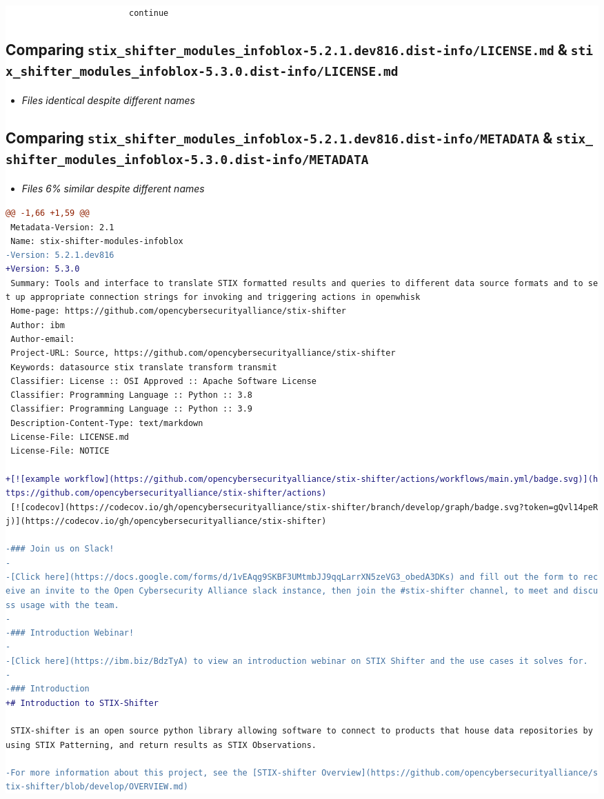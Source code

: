 ```diff
                         continue
```

## Comparing `stix_shifter_modules_infoblox-5.2.1.dev816.dist-info/LICENSE.md` & `stix_shifter_modules_infoblox-5.3.0.dist-info/LICENSE.md`

 * *Files identical despite different names*

## Comparing `stix_shifter_modules_infoblox-5.2.1.dev816.dist-info/METADATA` & `stix_shifter_modules_infoblox-5.3.0.dist-info/METADATA`

 * *Files 6% similar despite different names*

```diff
@@ -1,66 +1,59 @@
 Metadata-Version: 2.1
 Name: stix-shifter-modules-infoblox
-Version: 5.2.1.dev816
+Version: 5.3.0
 Summary: Tools and interface to translate STIX formatted results and queries to different data source formats and to set up appropriate connection strings for invoking and triggering actions in openwhisk
 Home-page: https://github.com/opencybersecurityalliance/stix-shifter
 Author: ibm
 Author-email: 
 Project-URL: Source, https://github.com/opencybersecurityalliance/stix-shifter
 Keywords: datasource stix translate transform transmit
 Classifier: License :: OSI Approved :: Apache Software License
 Classifier: Programming Language :: Python :: 3.8
 Classifier: Programming Language :: Python :: 3.9
 Description-Content-Type: text/markdown
 License-File: LICENSE.md
 License-File: NOTICE
 
+[![example workflow](https://github.com/opencybersecurityalliance/stix-shifter/actions/workflows/main.yml/badge.svg)](https://github.com/opencybersecurityalliance/stix-shifter/actions)
 [![codecov](https://codecov.io/gh/opencybersecurityalliance/stix-shifter/branch/develop/graph/badge.svg?token=gQvl14peRj)](https://codecov.io/gh/opencybersecurityalliance/stix-shifter)
 
-### Join us on Slack!
-
-[Click here](https://docs.google.com/forms/d/1vEAqg9SKBF3UMtmbJJ9qqLarrXN5zeVG3_obedA3DKs) and fill out the form to receive an invite to the Open Cybersecurity Alliance slack instance, then join the #stix-shifter channel, to meet and discuss usage with the team.
-
-### Introduction Webinar!
-
-[Click here](https://ibm.biz/BdzTyA) to view an introduction webinar on STIX Shifter and the use cases it solves for.
-
-### Introduction
+# Introduction to STIX-Shifter
 
 STIX-shifter is an open source python library allowing software to connect to products that house data repositories by using STIX Patterning, and return results as STIX Observations.
 
-For more information about this project, see the [STIX-shifter Overview](https://github.com/opencybersecurityalliance/stix-shifter/blob/develop/OVERVIEW.md)
```